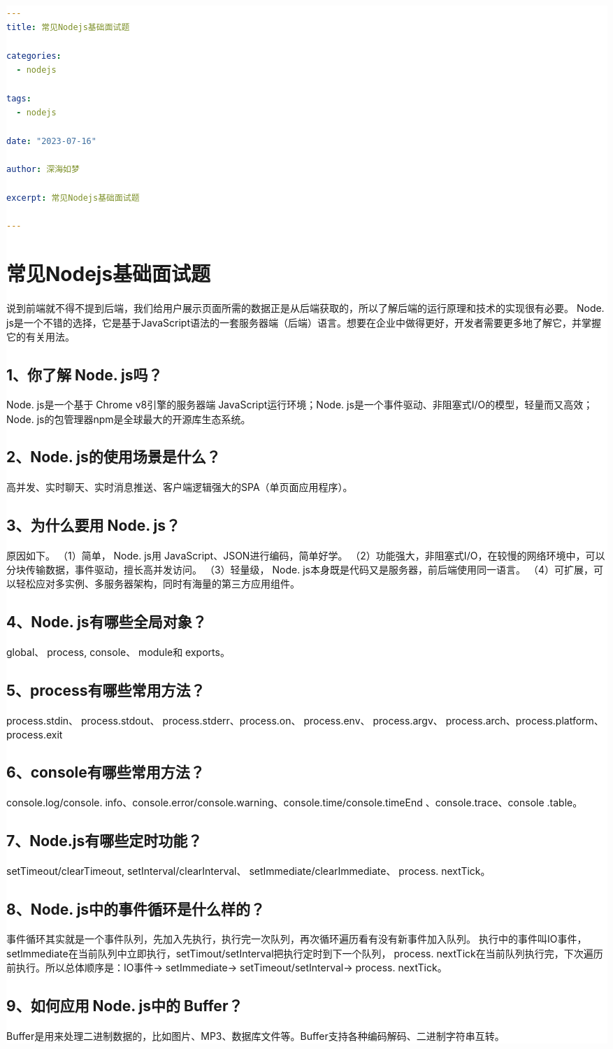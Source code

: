 ```yaml
---
title: 常见Nodejs基础面试题

categories:
  - nodejs

tags:
  - nodejs

date: "2023-07-16"

author: 深海如梦

excerpt: 常见Nodejs基础面试题

---
```


# 常见Nodejs基础面试题

说到前端就不得不提到后端，我们给用户展示页面所需的数据正是从后端获取的，所以了解后端的运行原理和技术的实现很有必要。
 Node. js是一个不错的选择，它是基于JavaScript语法的一套服务器端（后端）语言。想要在企业中做得更好，开发者需要更多地了解它，并掌握它的有关用法。

## 1、你了解 Node. js吗？

Node. js是一个基于 Chrome v8引擎的服务器端 JavaScript运行环境；Node. js是一个事件驱动、非阻塞式I/O的模型，轻量而又高效；Node. js的包管理器npm是全球最大的开源库生态系统。
##  2、Node. js的使用场景是什么？
高并发、实时聊天、实时消息推送、客户端逻辑强大的SPA（单页面应用程序）。
## 3、为什么要用 Node. js？
原因如下。
（1）简单， Node. js用 JavaScript、JSON进行编码，简单好学。
（2）功能强大，非阻塞式I/O，在较慢的网络环境中，可以分块传输数据，事件驱动，擅长高并发访问。
（3）轻量级， Node. js本身既是代码又是服务器，前后端使用同一语言。
（4）可扩展，可以轻松应对多实例、多服务器架构，同时有海量的第三方应用组件。

## 4、Node. js有哪些全局对象？
global、 process, console、 module和 exports。
## 5、process有哪些常用方法？
process.stdin、 process.stdout、 process.stderr、process.on、 process.env、 process.argv、 process.arch、process.platform、 process.exit
## 6、console有哪些常用方法？
console.log/console. info、console.error/console.warning、console.time/console.timeEnd 、console.trace、console .table。
## 7、Node.js有哪些定时功能？
setTimeout/clearTimeout, setInterval/clearInterval、 setImmediate/clearImmediate、 process. nextTick。
## 8、Node. js中的事件循环是什么样的？
事件循环其实就是一个事件队列，先加入先执行，执行完一次队列，再次循环遍历看有没有新事件加入队列。
执行中的事件叫IO事件， setlmmediate在当前队列中立即执行，setTimout/setInterval把执行定时到下一个队列， process. nextTick在当前队列执行完，下次遍历前执行。所以总体顺序是：IO事件→ setImmediate→ setTimeout/setInterval→ process. nextTick。
## 9、如何应用 Node. js中的 Buffer？
Buffer是用来处理二进制数据的，比如图片、MP3、数据库文件等。Buffer支持各种编码解码、二进制字符串互转。